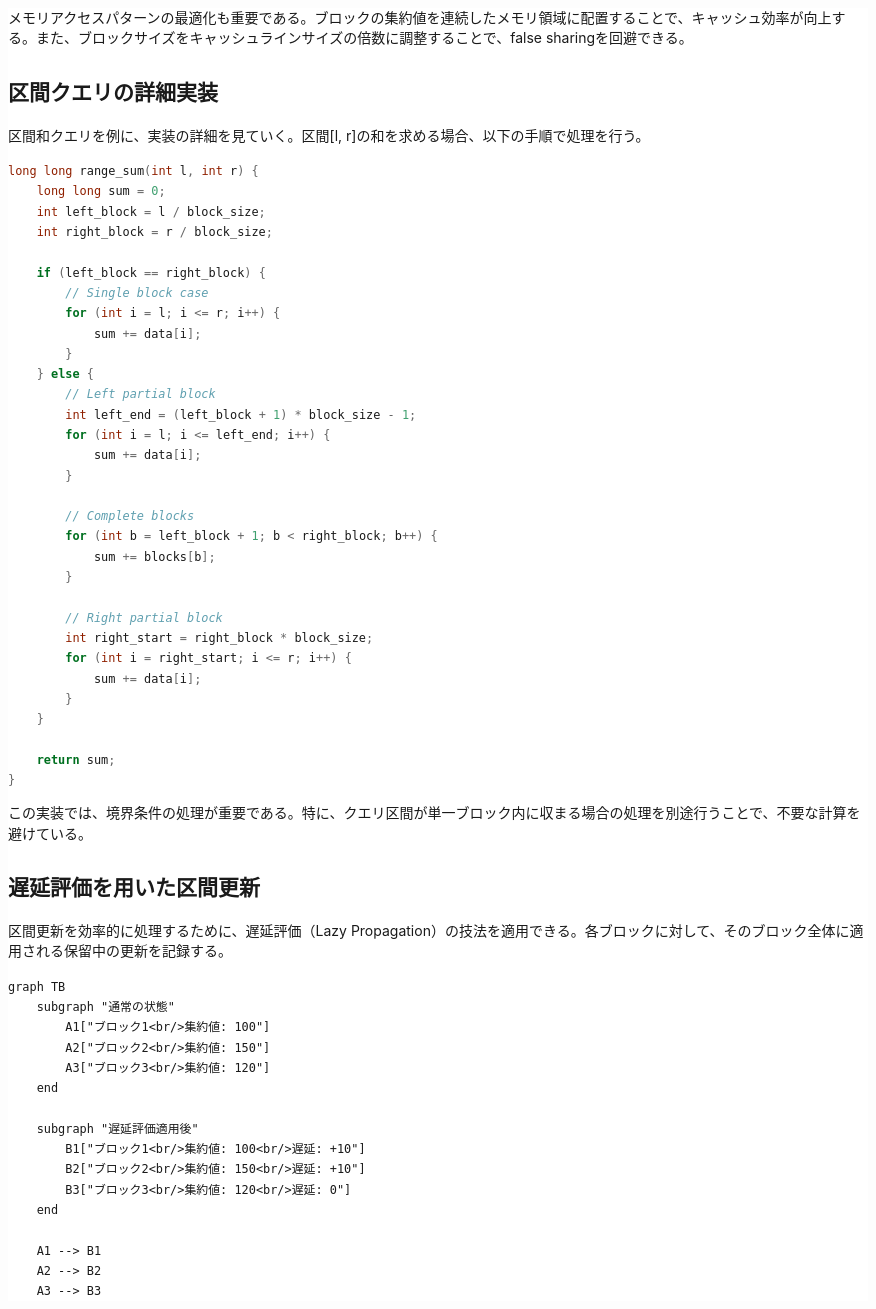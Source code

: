 メモリアクセスパターンの最適化も重要である。ブロックの集約値を連続したメモリ領域に配置することで、キャッシュ効率が向上する。また、ブロックサイズをキャッシュラインサイズの倍数に調整することで、false sharingを回避できる。

## 区間クエリの詳細実装

区間和クエリを例に、実装の詳細を見ていく。区間[l, r]の和を求める場合、以下の手順で処理を行う。

```cpp
long long range_sum(int l, int r) {
    long long sum = 0;
    int left_block = l / block_size;
    int right_block = r / block_size;
    
    if (left_block == right_block) {
        // Single block case
        for (int i = l; i <= r; i++) {
            sum += data[i];
        }
    } else {
        // Left partial block
        int left_end = (left_block + 1) * block_size - 1;
        for (int i = l; i <= left_end; i++) {
            sum += data[i];
        }
        
        // Complete blocks
        for (int b = left_block + 1; b < right_block; b++) {
            sum += blocks[b];
        }
        
        // Right partial block
        int right_start = right_block * block_size;
        for (int i = right_start; i <= r; i++) {
            sum += data[i];
        }
    }
    
    return sum;
}
```

この実装では、境界条件の処理が重要である。特に、クエリ区間が単一ブロック内に収まる場合の処理を別途行うことで、不要な計算を避けている。

## 遅延評価を用いた区間更新

区間更新を効率的に処理するために、遅延評価（Lazy Propagation）の技法を適用できる。各ブロックに対して、そのブロック全体に適用される保留中の更新を記録する。

```mermaid
graph TB
    subgraph "通常の状態"
        A1["ブロック1<br/>集約値: 100"] 
        A2["ブロック2<br/>集約値: 150"]
        A3["ブロック3<br/>集約値: 120"]
    end
    
    subgraph "遅延評価適用後"
        B1["ブロック1<br/>集約値: 100<br/>遅延: +10"]
        B2["ブロック2<br/>集約値: 150<br/>遅延: +10"] 
        B3["ブロック3<br/>集約値: 120<br/>遅延: 0"]
    end
    
    A1 --> B1
    A2 --> B2
    A3 --> B3
```
